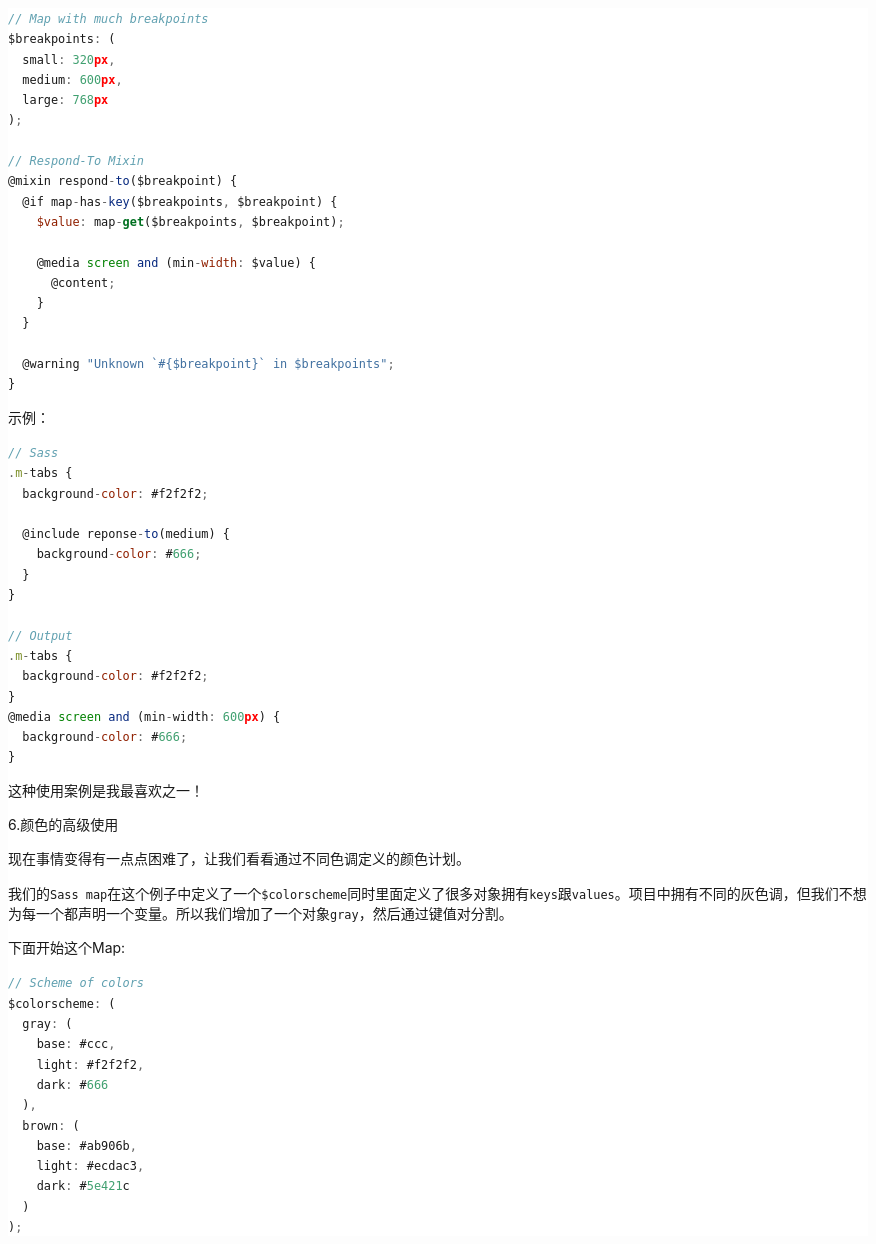 ```javascript
// Map with much breakpoints
$breakpoints: (
  small: 320px,
  medium: 600px,
  large: 768px
);

// Respond-To Mixin
@mixin respond-to($breakpoint) {
  @if map-has-key($breakpoints, $breakpoint) {
    $value: map-get($breakpoints, $breakpoint);

    @media screen and (min-width: $value) {
      @content;
    }
  }

  @warning "Unknown `#{$breakpoint}` in $breakpoints";
}
```

示例：

```javascript
// Sass
.m-tabs {
  background-color: #f2f2f2;

  @include reponse-to(medium) {
    background-color: #666;
  }
}

// Output
.m-tabs {
  background-color: #f2f2f2;
}
@media screen and (min-width: 600px) {
  background-color: #666;
}
```

这种使用案例是我最喜欢之一！

6.颜色的高级使用

现在事情变得有一点点困难了，让我们看看通过不同色调定义的颜色计划。

我们的`Sass map`在这个例子中定义了一个`$colorscheme`同时里面定义了很多对象拥有`keys`跟`values`。项目中拥有不同的灰色调，但我们不想为每一个都声明一个变量。所以我们增加了一个对象`gray`，然后通过键值对分割。

下面开始这个Map:

```javascript
// Scheme of colors
$colorscheme: (
  gray: (
    base: #ccc,
    light: #f2f2f2,
    dark: #666
  ),
  brown: (
    base: #ab906b,
    light: #ecdac3,
    dark: #5e421c
  )
);
```